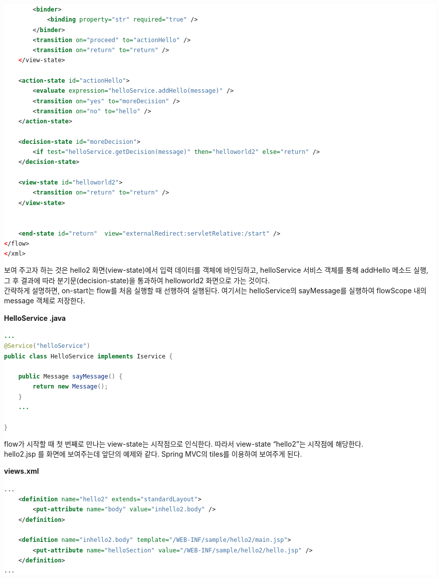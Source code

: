 ```xml
		<binder>
			<binding property="str" required="true" />
		</binder>
		<transition on="proceed" to="actionHello" />
		<transition on="return" to="return" />
	</view-state>
 
	<action-state id="actionHello">
		<evaluate expression="helloService.addHello(message)" />
		<transition on="yes" to="moreDecision" />
		<transition on="no" to="hello" />
	</action-state>
 
	<decision-state id="moreDecision">
		<if test="helloService.getDecision(message)" then="helloworld2" else="return" />
	</decision-state>
 
	<view-state id="helloworld2">
		<transition on="return" to="return" />
	</view-state>
 
 
	<end-state id="return"	view="externalRedirect:servletRelative:/start" />
</flow>
</xml>
```

보여 주고자 하는 것은 hello2 화면(view-state)에서 입력 데이터를 객체에 바인딩하고, helloService 서비스 객체를 통해 addHello 메소드 실행, 그 후 결과에 따라 분기문(decision-state)을 통과하여 helloworld2 화면으로 가는 것이다.<br/>
간략하게 설명하면, on-start는 flow를 처음 실행할 때 선행하여 실행된다. 여기서는 helloService의 sayMessage를 실행하여 flowScope 내의 message 객체로 저장한다.

**HelloService .java**
  
```java
...
@Service("helloService")
public class HelloService implements Iservice {
 
	public Message sayMessage() {
		return new Message();
	}
	...
 
}
```

flow가 시작할 때 첫 번째로 만나는 view-state는 시작점으로 인식한다. 따라서 view-state “hello2”는 시작점에 해당한다.<br/>
hello2.jsp 를 화면에 보여주는데 앞단의 예제와 같다. Spring MVC의 tiles를 이용하여 보여주게 된다.

**views.xml**

```xml
...
	<definition name="hello2" extends="standardLayout">
		<put-attribute name="body" value="inhello2.body" />
	</definition>
 
	<definition name="inhello2.body" template="/WEB-INF/sample/hello2/main.jsp">
		<put-attribute name="helloSection" value="/WEB-INF/sample/hello2/hello.jsp" />
	</definition> 
...
```
